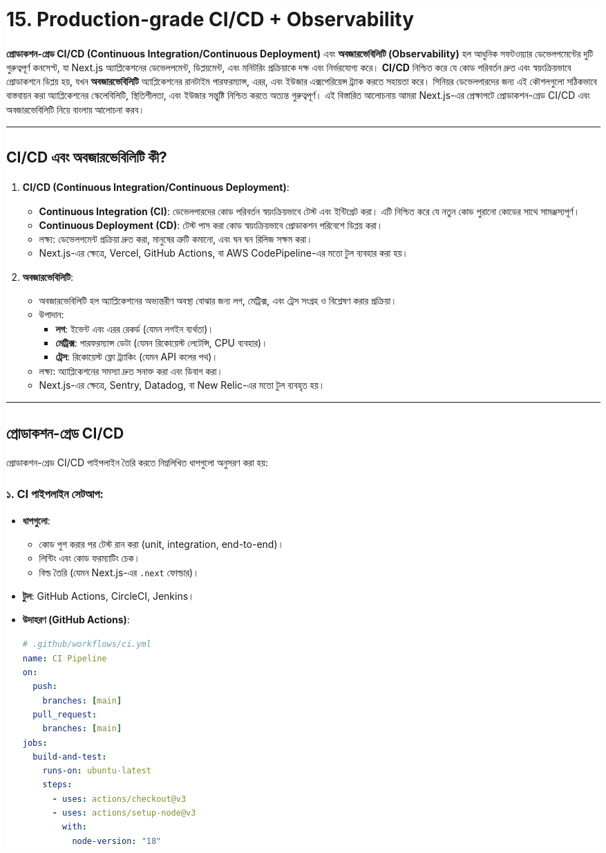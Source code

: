 # 15. Production-grade CI/CD + Observability

**প্রোডাকশন-গ্রেড CI/CD (Continuous Integration/Continuous Deployment)** এবং **অবজারভেবিলিটি (Observability)** হল আধুনিক সফটওয়্যার ডেভেলপমেন্টের দুটি গুরুত্বপূর্ণ কনসেপ্ট, যা Next.js অ্যাপ্লিকেশনের ডেভেলপমেন্ট, ডিপ্লয়মেন্ট, এবং মনিটরিং প্রক্রিয়াকে দক্ষ এবং নির্ভরযোগ্য করে। **CI/CD** নিশ্চিত করে যে কোড পরিবর্তন দ্রুত এবং স্বয়ংক্রিয়ভাবে প্রোডাকশনে ডিপ্লয় হয়, যখন **অবজারভেবিলিটি** অ্যাপ্লিকেশনের রানটাইম পারফরম্যান্স, এরর, এবং ইউজার এক্সপেরিয়েন্স ট্র্যাক করতে সহায়তা করে। সিনিয়র ডেভেলপারদের জন্য এই কৌশলগুলো সঠিকভাবে বাস্তবায়ন করা অ্যাপ্লিকেশনের স্কেলেবিলিটি, স্থিতিশীলতা, এবং ইউজার সন্তুষ্টি নিশ্চিত করতে অত্যন্ত গুরুত্বপূর্ণ। এই বিস্তারিত আলোচনায় আমরা Next.js-এর প্রেক্ষাপটে প্রোডাকশন-গ্রেড CI/CD এবং অবজারভেবিলিটি নিয়ে বাংলায় আলোচনা করব।

---

## CI/CD এবং অবজারভেবিলিটি কী?

1. **CI/CD (Continuous Integration/Continuous Deployment)**:
   - **Continuous Integration (CI)**: ডেভেলপারদের কোড পরিবর্তন স্বয়ংক্রিয়ভাবে টেস্ট এবং ইন্টিগ্রেট করা। এটি নিশ্চিত করে যে নতুন কোড পুরানো কোডের সাথে সামঞ্জস্যপূর্ণ।
   - **Continuous Deployment (CD)**: টেস্ট পাস করা কোড স্বয়ংক্রিয়ভাবে প্রোডাকশন পরিবেশে ডিপ্লয় করা।
   - লক্ষ্য: ডেভেলপমেন্ট প্রক্রিয়া দ্রুত করা, মানুষের ত্রুটি কমানো, এবং ঘন ঘন রিলিজ সক্ষম করা।
   - Next.js-এর ক্ষেত্রে, Vercel, GitHub Actions, বা AWS CodePipeline-এর মতো টুল ব্যবহার করা হয়।

2. **অবজারভেবিলিটি**:
   - অবজারভেবিলিটি হল অ্যাপ্লিকেশনের অভ্যন্তরীণ অবস্থা বোঝার জন্য লগ, মেট্রিক্স, এবং ট্রেস সংগ্রহ ও বিশ্লেষণ করার প্রক্রিয়া।
   - উপাদান:
     - **লগ**: ইভেন্ট এবং এরর রেকর্ড (যেমন লগইন ব্যর্থতা)।
     - **মেট্রিক্স**: পারফরম্যান্স ডেটা (যেমন রিকোয়েস্ট লেটেন্সি, CPU ব্যবহার)।
     - **ট্রেস**: রিকোয়েস্ট ফ্লো ট্র্যাকিং (যেমন API কলের পথ)।
   - লক্ষ্য: অ্যাপ্লিকেশনের সমস্যা দ্রুত সনাক্ত করা এবং ডিবাগ করা।
   - Next.js-এর ক্ষেত্রে, Sentry, Datadog, বা New Relic-এর মতো টুল ব্যবহৃত হয়।

---

## প্রোডাকশন-গ্রেড CI/CD

প্রোডাকশন-গ্রেড CI/CD পাইপলাইন তৈরি করতে নিম্নলিখিত ধাপগুলো অনুসরণ করা হয়:

### ১. **CI পাইপলাইন সেটআপ**:
   - **ধাপগুলো**:
     - কোড পুশ করার পর টেস্ট রান করা (unit, integration, end-to-end)।
     - লিন্টিং এবং কোড ফরম্যাটিং চেক।
     - বিল্ড তৈরি (যেমন Next.js-এর `.next` ফোল্ডার)।
   - **টুল**: GitHub Actions, CircleCI, Jenkins।
   - **উদাহরণ (GitHub Actions)**:

     ```yaml
     # .github/workflows/ci.yml
     name: CI Pipeline
     on:
       push:
         branches: [main]
       pull_request:
         branches: [main]
     jobs:
       build-and-test:
         runs-on: ubuntu-latest
         steps:
           - uses: actions/checkout@v3
           - uses: actions/setup-node@v3
             with:
               node-version: "18"
